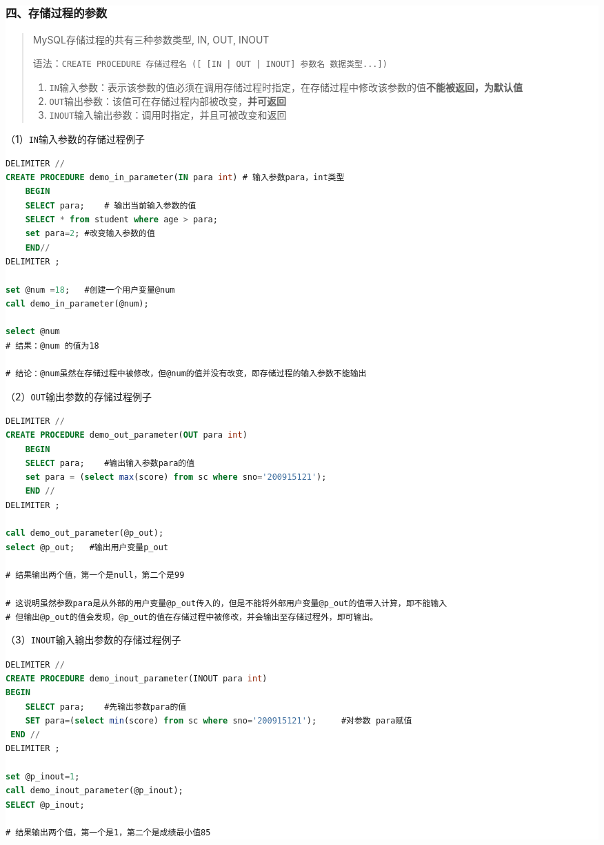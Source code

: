 ### 四、存储过程的参数

> MySQL存储过程的共有三种参数类型, IN, OUT, INOUT
>
> 语法：`CREATE PROCEDURE 存储过程名 ([ [IN | OUT | INOUT] 参数名 数据类型...])`
>
> 1. `IN`输入参数：表示该参数的值必须在调用存储过程时指定，在存储过程中修改该参数的值**不能被返回，为默认值**
> 2. `OUT`输出参数：该值可在存储过程内部被改变，**并可返回**
> 3. `INOUT`输入输出参数：调用时指定，并且可被改变和返回

（1）`IN`输入参数的存储过程例子

```sql
DELIMITER //  
CREATE PROCEDURE demo_in_parameter(IN para int)	# 输入参数para，int类型
    BEGIN   
    SELECT para;	# 输出当前输入参数的值
    SELECT * from student where age > para;
    set para=2;	#改变输入参数的值
    END//  
DELIMITER ; 

set @num =18;	#创建一个用户变量@num
call demo_in_parameter(@num);

select @num
# 结果：@num 的值为18

# 结论：@num虽然在存储过程中被修改，但@num的值并没有改变，即存储过程的输入参数不能输出
```

（2）`OUT`输出参数的存储过程例子

```sql
DELIMITER //  
CREATE PROCEDURE demo_out_parameter(OUT para int)  
    BEGIN 
    SELECT para;    #输出输入参数para的值
    set para = (select max(score) from sc where sno='200915121');
    END //  
DELIMITER ; 

call demo_out_parameter(@p_out);
select @p_out;   #输出用户变量p_out

# 结果输出两个值，第一个是null，第二个是99

# 这说明虽然参数para是从外部的用户变量@p_out传入的，但是不能将外部用户变量@p_out的值带入计算，即不能输入
# 但输出@p_out的值会发现，@p_out的值在存储过程中被修改，并会输出至存储过程外，即可输出。
```

（3）`INOUT`输入输出参数的存储过程例子

```sql
DELIMITER //   
CREATE PROCEDURE demo_inout_parameter(INOUT para int)   
BEGIN 
    SELECT para;    #先输出参数para的值
    SET para=(select min(score) from sc where sno='200915121');     #对参数 para赋值
 END //   
DELIMITER ;

set @p_inout=1;
call demo_inout_parameter(@p_inout);
SELECT @p_inout;

# 结果输出两个值，第一个是1，第二个是成绩最小值85
```